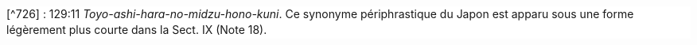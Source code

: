 [^721]: 129:6 Le traducteur met cette phrase entre crochets car elle constitue une interruption évidente de l'histoire principale. En effet, l'édition de 1688 l'imprime comme une note au texte. Sa grammaire est curieuse, car, à la première lecture de la page 132, on serait tenté de supposer que cet enfant, « c'est-à-dire » Son Auguste _Ame-nigishi-kuni-nigishi-amatsu-hi-doka-hiko-ho-no-ni-nigi_, était le père de _Hiko-ho-no-ni-nigi_. Mais ce dernier nom n'est qu'une forme abrégée du premier, et le dieu ne pouvait être son propre père. Le sens est plutôt (et une telle construction n'est pas aussi forcée en japonais qu'elle le semble en anglais) : « Quant à la filiation de cet enfant, il est né du mariage \[de Son Auguste Véritable-Conquérante-etc.\] avec Son Auguste Myriade-Loisirs-etc. Princesse. Il existe cependant une réelle confusion dans la généalogie traditionnelle, car les « Chroniques » font de la divinité en question le père de Son Auguste Céleste-Épi-de-Riz-Vert, au lieu de son frère cadet.

[^722]: 129:7 À savoir, Son Auguste Véritable Conquérant, etc.

[^723]: 129:8 _Yorodzu-hata-toyo-aki-dzu-shi-hime-no-mikoto_. Mabuchi, cité par Motowori, suggère que _yorodzu_, « myriade », devrait être associé au mot _yoroshi_, « bon », comme signifiant un degré extrême, le _ne plus ultra_. Mais, bien qu'il s'agisse peut-être d'une bonne hypothèse quant à l'origine du mot, cela n'affecte pas notre estimation de sa signification réelle. Français Le traducteur a cependant suivi Mabuchi en considérant la syllabe _shi_ comme une forme apocopée de _shima_, « île », et _Aki-dzu-shi_\[_ma_\] comme ayant sa signification habituelle de « Île aux libellules » (plus littéralement « Île de l'insecte d'automne ») plutôt que d'accepter l'explication de Motowori selon laquelle _shi_ représente le verbe _chijimu_, « être plissé », et que le composé entier _aki-dzu-shi_ signifie « crêpe comme les ailes des libellules ». Non seulement il n'est pas fait mention de crêpe dans d'autres passages de ces « Archives », mais la dérivation ne se recommande pas, c'est le moins qu'on puisse dire, d'elle-même sur des bases philologiques.

[^724]: 129:9 _Ame-no-ho-akari-no-Mikoto_. Le mot traduit par « mûr » peut tout aussi bien être interprété comme « rouge ».

[^725]: 129:10 _Hiko-ho-no-ni-nigi_, la forme abrégée du nom dans la note 6.

[^726] : 129:11 _Toyo-ashi-hara-no-midzu-hono-kuni_. Ce synonyme périphrastique du Japon est apparu sous une forme légèrement plus courte dans la Sect. IX (Note 18).

[^727]: 129:12 _Ame-no-udzu-me-no-kami_, la déesse dont la gaieté bruyante et audacieuse fut la principale cause de l'émergence de la Déesse-Soleil de sa retraite dans la Caverne (voir Sect XVI, Note 28).

[^728]: 129:13 _C'est-à-dire_, « L'effronterie te permet de regarder les autres hors de ton visage et de les mettre mal à l'aise. »

[^729]: 130:14 Entre cette phrase et la suivante, la Déité-Féminine-Alarmante doit être supposée être partie en ambassade et avoir délivré le message qui lui avait été confié.

[^730]: 130:15 Écrit ![](/image/book/Shintoism/The_Kojiki/13200.jpg), littéralement « serviteur ».

[^731]: 130:16 p. 133 _Saruta-biko-no-kami_. C'est l'interprétation de Motowori. La lecture la plus courante est _Saruda-hiko_, transposant le _nigori_. Hirata préfère lire _Sada-biko_, et prend _Saruda_ ou _Sada_ pour le nom d'un lieu, ce qui semble effectivement l'opinion la plus acceptable. Le nom signifie en fait « champ de singes ». L'interprétation de Motowori de sa signification est un merveilleux exemple de gymnastique étymologique japonaise (voir Vol. XV, p. 16 de son Commentaire). La dérivation de Moribe de _sari-hate-hiko_ ( ![](/image/book/Shintoism/The_Kojiki/13300.jpg)) n'est pas meilleure.

[^732]: 130:17 Ou « guide ».

[^733]: 130:18 Pour ces cinq noms et pour la Déité Pensée-Includer et la Déité Mâle-Force-de-la-Main \[Céleste\] mentionnées quelques lignes plus loin, voir Sect. XVI, Notes 15, 16, 28. 12, 13, 7 et 27 respectivement.

[^734]: 130:19 _Tomo-no-wo_. Cette expression est ici utilisée pour désigner les diverses fonctions assumées par les cinq divinités en question au moment du retrait de la Déesse-Soleil dans la grotte. Elle désigne proprement le chef d'une compagnie.

[^735]: 130:20 L'allusion fait référence à l'histoire de la Sect. XVI. Moribe, dans sa Critique du Commentaire de Motowori, souligne que seul le miroir attira la déesse hors de la grotte. Cependant, dans l'original japonais de ce passage, plus encore que dans la traduction anglaise, l'expression « qui avait séduit » désigne les deux objets.

[^736]: 130:21 Obtenu à partir de la queue du Serpent de Koshi. Voir l'histoire dans la Sect. XVIII.

[^737]: 130:22 _Ame-no-iha-to-wake-no-kami_. Hirata observe que ce nom ne doit pas être considéré comme une divinité indépendante, mais simplement comme un nom alternatif de _Ame-no-jikara-wo-no-kami_ (la « Déité Mâle à la Force de la Main Céleste »). Le rôle joué par cette divinité dans la légende relatée dans la Sect. XVI. semble justifier une telle opinion, bien qu'un peu plus loin dans cette section, les deux soient à nouveau mentionnées séparément.

[^738]: 130:23 _Toko-yo_. Ces mots, qui, selon les règles de construction japonaise, sont placés au début de la clause, doivent être compris comme s'appliquant soit aux trois dieux collectivement, soit au premier mentionné (la Déité Incluant la Pensée) seul.

[^739]: 130:24 Ou « adorant devant nous », ou « en notre présence ». La concordance strictement logique d'une phrase anglaise donne l'impression que le miroir doit être interprété comme représentant l'esprit des deux divinités dont les noms sont les sujets de la première proposition. En japonais, cependant, toutes ces concordances sont observées de manière beaucoup plus lâche, et il faut comprendre qu'il s'agit ici uniquement de l'esprit de la Déesse-Soleil.


[^644]: 114:1 p. 117 Littéralement, « longtemps ne rapporte aucun rapport ».
[^645]: 114:2 Littéralement, « renvoyer ». La même expression apparaît ci-dessous.
[^646]: 114:3 _Ame-waka-hiko_. Tous les commentateurs s'accordent à dire que c'est pour exprimer sa désapprobation de la méchanceté de ce dieu que le titre de Déité ou d'Auguste n'est jamais associé à son nom.
[^648]: 114:5 _Ame-no-koko-yumi_ et _ame-no-haha-ya_. Dans la Sect. XXXIV, ces armes sont mentionnées sous les noms légèrement modifiés de _ama-no-hazhi-yumi_ (« arc céleste en bois de cire végétale ») et _ama-no-kaku-ya_ (« flèches célestes en cerf »). Un grand arc en bois de _Rhus succedanea__ et des flèches à larges plumes sont supposés être prévus.
[^651]: 114:8 Littéralement, « longtemps ne rapporte aucun rapport ».
[^652]: 114:9 _Na-naki-me_. Si l'interprétation de l'expression japonaise retenue ici est correcte (c'est celle que privilégient Motowori et Hirata), le faisan semble avoir été supposé crier son propre nom – en japonais archaïque _kigishi_. Les syllabes _na naki me_, cependant, se prêtent tout aussi bien à l'interprétation de « femelle sans nom » et se trouvent dans les « Chroniques » écrites avec des caractères ayant cette signification. Une autre opinion raisonnable est que le nom devrait être rattaché à la tradition mentionnée plus loin, selon laquelle le faisan aurait été la pleureuse (littéralement « femelle qui pleure », _naki-me_) aux funérailles du Jeune Prince Céleste. Dans ce cas, le mot _na_, « nom », devrait être considéré comme redondant, et on observera que la prochaine fois que le nom est mentionné, nous trouvons simplement _naki-me_, « femme qui pleure », sans la syllabe en question.
[^653]: 115:10 _Katsura no-ki_, diversement écrit ![](/image/book/Shintoism/The_Kojiki/11800.jpg), ![](/image/book/Shintoism/The_Kojiki/11801.jpg), ![](/image/book/Shintoism/The_Kojiki/11802.jpg), ![](/image/book/Shintoism/The_Kojiki/11803.jpg), et phonétiquement ![](/image/book/Shintoism/The_Kojiki/11804.jpg). Bien qu'il ne soit pas absolument certain de quel arbre il s'agit, le poids de l'autorité et de la probabilité est en faveur de ce qu'il s'agisse du cassia, qui joue un rôle dans la mythologie chinoise. Dans le langage moderne, le _katsura_ est un arbre dont le nom latin est _Cercidiphyllum japonicum_.
[^655]: 115:12 Cette expression, comme l'explique Motowori, signifie seulement que, comme la flèche a été tirée d'en bas vers le haut sur un faisan perché sur une branche au-dessus, les plumes, qui sont correctement considérées comme formant la partie supérieure de la flèche, étaient naturellement en dessous.
[^656]: 115:13 _Taka-gi-no-kami_. Le nom s'écrit avec les caractères ![](/image/book/Shintoism/The_Kojiki/11805.jpg), qui, pris idéographiquement, donneraient en français « Déité du Haut-Arbre ». Mais le traducteur ne doute guère que Motowori ait raison de considérer que ![](/image/book/Shintoism/The_Kojiki/11806.jpg) est ici utilisé phonétiquement, et que la syllabe _gi_, qu'il représente, est une contraction de _guhi_ (pour _kuhi_), lui-même dérivé de _kumu_, et mieux rendu par le verbe « intégrer ».
[^657]: 115:14 En japonais _magare_, lit. « se détourner », « devenir tortueux », c'est-à-dire « connaître une mauvaise fin ».
[^658]: 115:15 _C'est-à-dire_, à travers le trou au fond du ciel par lequel la flèche était entrée, ou que la flèche s'était fait.
[^659]: 115:16 Littéralement « haute colline de poitrine ».
[^660]: 115:17 La phrase placée entre crochets est supposée par Motowori être un ajout au texte fait par un copiste qui avait à l'esprit le passage parallèle des « Chroniques ». Dans les « Records of Ancient Matters Revised », les deux caractères correspondant à notre mot « prendre garde » sont omis, et le sens qui en résulte est : « Ce fut l'origine de la pratique de renvoyer des flèches », c'est-à-dire de tirer sur un ennemi avec la flèche qu'il venait lui-même d'utiliser.
[^661]: 116:18 Le sens du proverbe semble être qu'une ambassade devrait toujours être composée de plusieurs personnes. C'est le point de vue de Motowori, basé sur son interprétation du caractère ![](/image/book/Shintoism/The_Kojiki/11807.jpg) comme _hita_, qu'il identifie à _hito_, « un » ; et cela concorde bien avec l'histoire du texte. Hirata, qui, dans son « Exposition des Histoires Anciennes », suivant la version p. 119 de la légende donnée dans les « Chroniques », raconte deux ambassades de faisans – le mâle étant envoyé en premier et (comme il ne revient pas) la femelle ensuite – prend le caractère au sens propre qui lui est propre en chinois et interprète les mots du proverbe comme signifiant « l'ambassade précipitée du faisan ».
[^662]: 116:19 _C'est-à-dire_, l'épouse et les enfants du Jeune Prince Céleste, qu'il avait laissés au Ciel lorsqu'il était parti en ambassade à Idzumo.
[^663]: 116:20 _C'est-à-dire_, à l'endroit où il est décédé. La « maison de deuil » servait à conserver le corps jusqu'à son enterrement définitif.
[^664]: 116:21 Certains commentateurs pensent que cet oiseau est une espèce distincte, et Moribe, qui dit en avoir vu un dans l'estuaire près de Kuhana à Ise, le décrit comme « plutôt plus mince qu'une oie sauvage ordinaire, avec des pattes plus longues et un dos plus haut ». Si nous acceptions cela, la meilleure traduction anglaise serait « oie sauvage de rivière ».
[^665]: 116:22 L'original de cette expression (_kisari-mochi_) est très obscur, même dans les « Chroniques », dont la lecture idéographique a guidé le traducteur, et son écriture phonétique rend cette expression encore plus conjecturale. L'opinion la plus probable est qu'elle désigne quelqu'un portant sur sa tête la nourriture destinée au cadavre, bien que, si l'on adopte cette hypothèse, la fonction du pleureur en question puisse ressembler trop à celle du martin-pêcheur. Ce dernier aurait cependant apporté du poisson, tandis que l'oie aurait apporté du riz. Une autre hypothèse est que l'oie aurait apporté la nourriture et que le martin-pêcheur l'aurait cuite, tandis que le moineau, comme mentionné ci-dessous, aurait effectué l'opération intermédiaire consistant à piler le riz. (Voir la note détaillée de Motowori sur ce mot dans le vol. XIII, pp. 47-48 de son Commentaire.)
[^666]: 116:23 Ou simplement, « le pilon ».
[^667]: 116:24 Le passage parallèle des « Chroniques » nous dit qu’« ils pleurèrent, se lamentèrent et chantèrent pendant huit jours et huit nuits. »
[^668]: 116:25 Voir Sect. XXVI, Note 2. Il était le frère de l'épouse du Jeune Prince Céleste.
[^669]: 116:26 L'auteur du « Commentaire perpétuel sur les Chroniques du Japon » nous dit que ces larmes étaient des larmes de joie. Tel est sans doute le sens du texte ; cependant la répétition des mots « se lamenter » et « se lamenter » est curieuse.
[^671]: 116:28 _Mo-yama_. Aucune montagne de ce type n'est connue actuellement.
[^672]: 116:29 p. 120 _Awimi-gaha_. Aucune rivière de ce type n'est connue aujourd'hui. D'après les caractères utilisés, le nom signifie « Rivière qui voit les herbes noueuses ».
[^673]: 116:30 Appelée ensuite Mino. Cette province tire probablement son nom, comme le suggère l'auteur de l'« Explication des noms japonais », de mi nu, c'est-à-dire « trois landes », en référence aux vastes landes de Kagami, Awo et Seki-ga-hara qu'elle englobe. Les commentateurs modernes préfèrent le faire dériver de ma nu, « vraie lande ».
[^674]: 117:31 _Oho-ha-hari_. Le nom pourrait également être traduit par « Grand Faucheur de Feuilles ». Le traducteur a suivi Hirata en omettant le _nigori_ de la syllabe _ka_.
[^676]: 117:33 Le sens du Chant est : « Oh ! voici _Aji-shihi-taka-hiko-ne_, dont l'éclat, semblable à celui des joyaux portés par la Tisseuse du Ciel, brille au loin à travers les collines et les vallées. » — Le traducteur ne suit pas les commentateurs qui corrigent _ana-dama_, « joyaux à trous » en _aka-dama_, « rouges », c'est-à-dire « joyaux resplendissants », car la référence fréquente dans ce livre et dans d'autres livres anciens au fil sur lequel les perles étaient enfilées, et la présence dans les tombes anciennes, etc., d'un grand nombre de ces perles percées de trous (elles sont maintenant connues sous le nom de _kuda-dama_, c'est-à-dire « joyaux tubulaires ») rendent une telle correction inutile. La « Tisseuse du Ciel » est évidemment, malgré les efforts de Motowori pour réfuter le fait, la Chinoise _Chih Nü_, personnification d'α Lyrae, à laquelle il existe d'innombrables allusions dans la littérature chinoise, et qui est également devenu un thème fréquent des poètes japonais ultérieurs.
[^677]: 117:34 Ou, « style barbare », Motowori s'efforce d'expliquer les différents noms de styles de chants trouvés dans la littérature ancienne en affirmant qu'ils dérivent simplement des mots initiaux du chant en question, et que, par exemple, dans le cas présent, le titre de Chant rustique n'a été attribué au poème que parce que dans les « Chroniques », il est associé à un autre qui se prête à une telle interprétation. Moribe approuve ce point de vue ; mais, bien qu'il soit difficile d'expliquer de nombreux titres par une autre théorie, le traducteur pense qu'elle ne peut être acceptée comme généralement satisfaisante face aux nombreux cas qui la contredisent, et dont ses partisans ne peuvent donner aucune explication satisfaisante. Tout le sujet des titres, de la manière de chanter, etc., des poèmes anciens est en effet plongé dans l'obscurité.
[^678]: 121:1 p. 124 Littéralement, « renvoyer ».
[^679]: 121:2 _Itsu-no-wo-ha-bari no kami_. Nous avons déjà vu (Sect. VIII, Note 15) ce nom (sans le titre de Déité) comme l'appellation de l'épée avec laquelle Izanagi (« l'Homme-Qui-Invite ») décapita son fils p. 125 Kagu-tsu-chi (« Ancien Brillant ») pour avoir par sa naissance causé la mort d'Izanami (« la Femme-Qui-Invite »). Le nom alternatif de cette épée apparaît immédiatement en dessous comme le nom alternatif de cette divinité, _Ame-no-wo-ha-bari-no-kami_, _c'est-à-dire_, _la Déité à la Lame-Pointe-Céleste-Étendue_. La glose de Motowori selon laquelle la divinité était l'_esprit_ de l'épée n'est pas justifiée par le texte.
[^681]: 121:4 Ici, comme dans la Sect. IX (Note 6), le caractère ![](/image/book/Shintoism/The_Kojiki/12500.jpg), « de plus », apparaît là où une autre conjonction semblerait plus appropriée, en japonais comme en anglais. On peut ici le comprendre comme étant utilisé pour « mais ».
[^682]: 121:5 _Ame-no-kaku-no-kami_. L'interprétation de _kaku_ par « cerf » est celle de Hirata. Voir son « Exposition des Histoires Anciennes », vol. XXII, p. 6. et _conf_. les remarques sur le Mont Kagu dans la Sect. VII, Note 12 de cette traduction.
[^683]: 121:6 Littéralement, « sur cette route ».
[^684]: 121:7 Le premier pronom personnel est ici représenté par l'humble caractère ![](/image/book/Shintoism/The_Kojiki/12501.jpg), « serviteur »
[^687]: 121:10 Le mot « petit » est simplement une sorte de juron honorifique.
[^688]: 121:11 La véritable étymologie de ce mot est douteuse ; car la proposition de Motowori de le faire dériver de _ina se_, censé signifier « non, ou oui » ( ![](/image/book/Shintoism/The_Kojiki/12502.jpg)), en allusion à la question posée ici au Déité Maître-du-Grand-Pays, est une simple fantaisie, et ne prévoit pas les formes alternatives _Itasa_ et _Isasa_, qui apparaissent dans d'autres documents.
[^690]: 121:13 _C'est-à-dire_, comme l'explique Motowori, la poignée vers le bas.
[^691]: ​​121:14 Les « Chroniques » disent qu’ils « squattèrent ».
[^692]: 122:15 _C'est-à-dire_, « Que dis-tu à l'égard de notre décret ?
[^693]: 122:16 Ici et ci-dessous, l'humble caractère ![](/image/book/Shintoism/The_Kojiki/12503.jpg), « serviteur », est utilisé pour le premier pronom personnel.
[^694]: 122:17 _Ya-he-koto-shiro-nu-shi-no-kami_. Pour ce nom difficile, voir Sect. XXVI, Note 7.
[^695]: 122:18 Voir Sect. XXVII, Note 1.
[^696]: 122:19 Ou, « Nous le ferons. »
[^697]: 122:20 _C'est-à-dire_, Il fit chavirer son bateau et lui-même dans la mer, — l'endroit étant un endroit où (comme cela se fait encore au Japon) un grand espace d'eau peu profonde avait été clôturé avec des poteaux et recouvert de branches d'arbres, une seule ouverture étant laissée pour que les poissons puissent entrer, — puis frappa dans ses mains en signe de départ et coula au fond. — C'est l'interprétation de Hirata du passage, qui est difficile, et qui est différemment comprise par Motowori, que M. Satow a suivi dans une de ses notes sur les Rituels (voir Vol. VII, Pt. II, p. 122 de ces « Transactions »), le rendant ainsi : « Il marcha alors sur le bord de son bateau de manière à le renverser et, les mains croisées dos à dos (en signe de consentement), transforma son bateau en une clôture verte de branches et disparut. » Une comparaison attentive des remarques du Commentaire de Motowori (Vol. XIV, pp. 16-19) avec celles de l'Exposition des Histoires Anciennes de Hirata (Vol. XXII, pp. 50-55) et avec le texte lui-même, ainsi qu'avec le texte du passage parallèle des Chroniques, n'a cependant laissé aucun doute dans l'esprit du traducteur sur le fait que le point de vue de Hirata est le bon.
[^698]: 122:21 _Take-mi-gata-no-kami_. L'interprétation du nom est celle proposée par Motowori.
[^699]: 122:22 _C'est-à-dire_, un rocher qu'il faudrait mille hommes pour soulever.
[^700]: 122:23 Cette expression semble ici, comme le dit Motowori, être utilisée dans le sens de « Allez ! » Elle a survécu dans le mot moderne _saraba_, qui a parfois ce sens.
[^701]: 122:24 _C'est-à-dire_, la main de la Déité-Homme-Brave-Effroyable s'est d'abord transformée en glaçon, puis en lame d'épée, lorsqu'elle a été touchée par la Déité-Brave-Auguste-Nom-Entreprise, à l'alarme et à la douleur de cette dernière.
[^702]: 123:25 _C'est-à-dire_, le lac de Suha. Aucune étymologie satisfaisante du nom n'a été trouvée.
[^703]: 123:26 Plus tard, on l'appela Shinano. L'origine habituelle du mot est celle qui le rattache à Shina-zaka, « ascensions montagneuses », un nom tout à fait approprié pour la province en question. Il dérive cependant plus probablement de Shina, le nom d'un arbre ressemblant au tilleul (Tilia cordata), et de Nu ou No, « lande ».
[^704]: 124:27 _C'est-à-dire_ « Si vous me construisez un temple fondé sur les rochers les plus profonds et s'élevant jusqu'au Ciel comme l'auguste résidence de la Déité Céleste qui vient me remplacer comme souverain sur terre, je disparaîtrai dans l'Hadès et l'y servirai ; et quant aux Dieux mes enfants, aucun d'eux ne se rebellera contre leur nouveau Seigneur, si la Déité Chose-Signe-Maître est acceptée comme protectrice de son escorte. » — Certaines expressions de l'original nécessitent une explication. _Su_, rendu ici par « nid » conformément au caractère ![](/image/book/Shintoism/The_Kojiki/12600.jpg) employé pour l'écrire, peut signifier « treillis » ( ![](/image/book/Shintoism/The_Kojiki/12601.jpg)), et se réfère au treillis au-dessus du trou p. 127 dans la cheminée du toit. La « succession du soleil céleste » (en japonais ama-tsu-hi-tsugi) désigne l'héritage de la souveraineté du Japon, ou d'Idzumo. Momotaradzu (« moins de cent ») est le mot-oreiller pour ya se, « quatre-vingts », et pour quelques autres mots ; il doit être ignoré pour donner du sens à toute phrase où il apparaît. Les « quatre-vingts lacets » signifient, dit Motowori, « un chemin immensément long », et désignent ici la longue route menant à l'Hadès ou à l'Hadès lui-même (Conf. Sect. XCVI, Note 7). Pour rendre la dernière phrase du passage (celle commençant par « Encore une fois, comme pour mes enfants », etc.), qui est particulièrement vague, le traducteur s'est inspiré de l'opinion de Motowori, qui semble la plus satisfaisante. Il faut comprendre que les divinités dont la Déité Chose-Signe-Maître doit devenir l'arrière-garde et l'avant-garde sont celles qui sont sur le point d'escorter le nouveau souverain depuis le ciel.
[^705]: 124:28 _C'est-à-dire_, disparu.
[^706]: 124:29 Le passage placé entre parenthèses est fourni par Motowori pour combler une omission évidente dans le texte.
[^707]: 124:30 Littéralement « petit rivage ». Voir la note 10 de cette section.
[^708]: 124:31 La dérivation de _Tagishi_ est douteuse ; mais _conf_. Sect. LXXIX, Note 2. Motowori remarque que nous semblons avoir ici l'ancien nom du lieu maintenant connu seulement, en raison du temple qu'il contient, comme _Kidzuki no Oho-yashiro_, _c'est-à-dire_ « le grand sanctuaire durci par un pilon ».
[^709]: 124:32 _Kushi-ya-tama-no-kami_. Motowori propose de considérer _tama_ comme une contraction de _tamuke_, « offrande », et de considérer ce nom comme signifiant « la divinité des merveilleuses offrandes croissantes ». L'interprétation de Hirata, reprise dans la traduction, semble meilleure, car l'expression « huit esprits » ou « esprit octuple » s'accorde avec le rôle religieux attribué à cette divinité sans nécessiter de conjectures philologiques hasardeuses. Le caractère utilisé pour écrire le mot controversé est ![](/image/book/Shintoism/The_Kojiki/12700.jpg), « joyau ».
[^710]: 124:33 Voir Sect. VI, Note 9.
[^711]: 124:34 Le mot « quand » doit être compris de manière présomptive, comme signifiant que la manière dont il a accompli sa tâche était en se transformant en cormoran, en fabriquant des plats, etc.
[^712]: 124:35 Il n'est pas certain que le mot _me_ ( ![](/image/book/Shintoism/The_Kojiki/12701.jpg)), ici rendu par algue, soit une désignation générale ou le nom d'une espèce particulière.
[^713]: 124:36 Censé être le même que, ou similaire au _hondahara_ moderne (_Halochola macrantha_).
[^715]: 124:38 Le traducteur a suivi Moribe dans l'interprétation de la première partie et Hirata dans l'interprétation de la dernière partie de ce passage extrêmement difficile, qui est un point crucial pour tous les commentateurs, mais p. 128 dont le sens général au moins est le suivant : « Je continuerai à allumer le feu pour la cuisine du Dieu, jusqu'à ce que la suie pende du toit du temple de la Déité Ancestrale dans le Ciel en haut, et jusqu'à ce que la terre en bas soit cuite jusqu'à ses rochers les plus profonds ; et avec le feu ainsi allumé, je ferai cuire pour lui le poisson apporté par les pêcheurs, et je le lui présenterai dans des paniers tressés de bambous fendus qui plieront sous leur poids. » — Une autre interprétation plausible de l'expression originale rendue par ces deux derniers mots est qu'ils sont simplement le Mot-Oreiller pour _towowo-towowo ni_, « plier ». La corde avec laquelle les pêcheurs étaient censés pêcher est décrite en détail par Hirata (« Exposition des Histoires Anciennes », vol. XXIV, p. 21) comme une longue corde à laquelle pendaient d'autres ficelles, chacune munie d'un crochet, et il dit qu'elle est toujours utilisée dans les provinces de Shimofusa (Shimōsa) et de Hitachi. Le « treillis du pignon » doit être compris comme un treillis de bambou recouvrant un trou sous le pignon, qui servait de cheminée. Les remarques de Motowori sur ce passage se trouvent dans le vol. XIV, p. 39-42 de son Commentaire, et celles de Moribe sur les mots _to-daru ama no nihi-su_ (traduits par « sur le nouveau treillis céleste du pignon ») dans son « Examen des Mots Difficiles », vol. II, p. 26-29 ; ces derniers méritent particulièrement d'être lus attentivement par l'étudiant. M. Satow, dans une note de sa traduction des Rituels (voir vol. IX, partie II, p. 209 de ces « Transactions »), donne une interprétation quelque peu divergente de ce passage, suivant, comme il le fait, l'interprétation donnée par Motowori. Elle est la suivante : « Le feu que j'ai allumé, je le brûlerai jusqu'à ce que la suie du nouveau nid céleste, riche et suffisant, du PARENT Kami-musubi, dans le ciel, pende sur plusieurs paumes de main, et je brûlerai la terre jusqu'à ses plus profonds rochers, et, tendant mille brasses de corde de mûrier à papier, je rassemblerai et ramènerai à terre le suzuki à grande bouche et à petites nageoires du pêcheur, \[et\] j'offrirai la nourriture céleste pour poissons sur des bambous fendus et courbés. »
[^717]: 128:2 On se souviendra que ce dieu était le fils de la déesse du Soleil (ou de son frère _Susa-no-wo_, « l'Homme Impétueux » ; — voir Sect. XII, Note 18, ainsi que les deux premières phrases de la Sect. XIV et la première phrase de la Sect. XV). Les caractères rendus par « Héritier Présomptif » sont ![](/image/book/Shintoism/The_Kojiki/13100.jpg), qui constituent l'équivalent chinois habituel de ce terme, et ont été empruntés par les Japonais. L'interprétation que Motowori en fait comme _Hi-tsugi-no-miko_, « Prince de la Succession du Soleil », n'a d'autre autorité que son propre esprit patriotique.
[^718]: 128:3 Pour ce nom formidable, voir Sect. XIII, Note 18.
[^719]: 129:4 Le caractère humble ![](/image/book/Shintoism/The_Kojiki/13101.jpg), « serviteur » est utilisé pour le premier pronom personnel.
[^720]: 129:5 _Ame-nigishi-kuni-nigishi-ama-tsu-hi-daka-hiko-ho-no-ni-nigi-no-mi-koto_. À l'exception du _gi_ final de _ni-nigi_, qu'il est certainement préférable, avec Hirata, de considérer comme contribuant à la formation du mot _nigi_, « abondance », plutôt que de le considérer comme un mot distinct signifiant « seigneur », comme le fait Motowori, la traduction suit l'interprétation de Motowori des différentes parties de ce nom prodigieux, qui est généralement abrégé en sa dernière partie. C'est précisément cette dernière partie (les syllabes _hiko ho-no nigi_) qui suscite un doute considérable. _Ho_ pourrait signifier « feu » plutôt que « épis de riz », et Motowori lui-même suggère que _ni-nigi_ devrait peut-être être considéré comme une corruption de _nigi-kahi_, « épis de blé abondants », plutôt que comme « abondance vermeille ». Quant à la signification du reste du nom, il ne fait aucun doute. « Heaven's Sun Height » doit être compris comme une désignation honorifique signifiant « haut comme le soleil dans le ciel ».
[^740]: 130:25 p. 134 _Isuzu_ (littéralement « cinquante cloches », ou peut-être le nom d'une sorte d'herbe qui a pu initialement envahir le quartier) est le nom du site du « Temple Intérieur » d'Ise. Il est précédé dans le texte japonais du mot-oreiller _saku-kushiro_, littéralement « bracelet déchiré ». Voir le « Dictionnaire des mots-oreillers » de Mabuchi _s. v_.
[^741]: 130:26 _Toyo-uke-no-kami_, identique à _Toyo-uke-bime_ (voir Sect. VII, Note 6). La mention de cette déesse à cet endroit est curieuse, car elle ne semble pas liée à la légende. Motowori, cependant, suppose que c'est par omission accidentelle qu'elle ne figure pas dans la liste des divinités qui auraient accompagné le Souverain descendu du ciel.
[^742]: 130:27 Ce nom signifie « rencontre en traversant » ou « traverser pour se rencontrer », et est relié par les commentateurs à une tradition sans importance, pour laquelle voir le Commentaire de Motowori, Vol. XV, p. 48.
[^743]: 130:28 Ces deux noms figurent dans les originaux _Kushi-iha-ma-do-no-kami_ et _Toyo-iha-mado-no-kami_. La tradition des « Gleanings of Ancient Story » en fait deux divinités distinctes.
[^744]: 130:29 Viz. de la porte ou des portes du Palais Impérial.
[^745]: 131:30 Étymologie obscure.
[^746]: 131:31 _Nakatomi no murazhi_. _Nakatomi_ est interprété par Motowori comme une contraction de _naka-tori-omi_, et par Mabuchi comme une contraction de _naka-tori-omi_, l'un et l'autre pouvant être librement traduits par « intermédiaires », « intercesseurs », en référence aux fonctions religieuses héréditaires dans cette famille. Voir « Commentaire sur le rituel de la purification générale », vol. II, p. 2-3.)
[^747]: 131:32 _Imibe no obito_. _Imibe_ dérive de _imu_, « éviter », c'est-à-dire « s'abstenir de », et de _mure_, « un troupeau » ou « un groupe de personnes », « un clan », et fait référence aux devoirs religieux de cette classe héréditaire de prêtres, qui exigeaient naturellement qu'ils évitent toute impureté cérémonielle. Le mot « prêtre » représenterait assez bien, quoique librement, le sens du mot composé.
[^748]: 131:33 _Saru me no kimi_. Pour l'origine traditionnelle de ce nom, voir Sect. XXXV. Ces « duchesses » étaient des prêtresses : mais les commentateurs se demandent si ce titre était simplement officiel ou héréditaire dans la lignée féminine.
[^749]: 131:34 _Kagami-tsukuri no murazhi_. On ne semble rien savoir de cette famille.
[^750]: 131:35 p. 135 _Tama-no-ya_ (ou _Tama n'Oya_) _no murazhi_. Mais le nom devrait probablement être _Tama-tsukuri no murazhi_, c'est-à-dire _Chefs fabricants de bijoux_, un nom de gentil que l'on trouve dans la littérature plus tardive. Peut-être, cependant, devrions-nous comprendre que ce moyen et le précédent sont de simples inventions de noms, dont l'ascendance divine était revendiquée pour les guildes héréditaires de bijoutiers et de miroitiers.
[^751]: 135:1 p. 136 Motowori fait commencer ici la Sect. XXXIV, et il semble dans l'ensemble préférable de le suivre dans cette démarche, car toute la période du règne terrestre du premier des dieux descendus du ciel est ainsi incluse dans une seule Section. D'autre part, la « Descente du Ciel », qui donne son nom à la Sect. précédente, ne peut être considérée comme accomplie avant la fin de cette première phrase de la Sect. XXXIV. On se souviendra que le nom japonais de ce premier roi-divin est (dans sa forme abrégée et la plus courante) _Hiko-ho-no-ni-nigi_.
[^752]: 135:2 Motowori propose de supprimer le caractère ![](/image/book/Shintoism/The_Kojiki/13600.jpg), « commandé », dans cette clause, et le caractère ![](/image/book/Shintoism/The_Kojiki/13601.jpg), « et », au début de la suivante, et de prendre le Prince comme sujet de la phrase entière. Ce serait pratique ; mais les caractères ![](/image/book/Shintoism/The_Kojiki/13602.jpg) et ![](/image/book/Shintoism/The_Kojiki/13603.jpg) sont présents dans tous les textes.
[^753]: 135:3 _C'est-à-dire_, sa place au Ciel. Le terme japonais original est _ama-no-ikakura_.
[^754]: 135:4 Le traducteur a adopté l'interprétation proposée par Hirata, le seul commentateur à donner une interprétation acceptable de cette clause extrêmement complexe, que Motowori a admis ne pas comprendre. Il faut se rappeler qu'Hirata identifie le « Pont Flottant du Ciel » au « Bateau-Rocher Céleste ». (Pour plus de détails, voir son « Exposition des Histoires Anciennes », vol. XXVII, p. 31-32).
[^755]: 135:5 Tsukushi, ancien nom de la grande île formant l'extrémité sud-ouest du Japon, et Himuka (prononcé Hiuga de nos jours), l'une des provinces qui la divisent, ont déjà été mentionnés respectivement dans les sections V, note 14 et X, note 4. On ne sait pas avec certitude si la montagne nommée ici est la Takachiho-yama ou la Kirishima-yama moderne, mais cette dernière hypothèse est généralement préférée. Kuzhifuru est expliqué (peut-être de manière quelque peu hasardeuse) comme signifiant « merveilleux », tandis que Taka-chi-ho signifie « mille épis de riz ».
[^756]: 135:6 _Ame-no-oshi-hi no mikoto_. L'interprétation n'est que conjecturale.
[^757]: 135:7 _Ama-tsu-kume no mikoto_. L'origine traditionnelle de ce nom curieux se trouve plus loin dans les troisième et quatrième Chants de la Secte LI (voir Notes 21 et 22 de cette Section), où il est fait spécifiquement référence aux « yeux bridés » de ce digne personnage. Mais Moribe semble prouver que _kume_ n'est en réalité pas du tout un nom personnel, mais simplement l'ancien terme pour « armée », p. 137, une méprise sur la signification originelle de ce terme ayant donné naissance à l'idée qu'Oho-kume et Oho-tomo étaient deux personnages distincts. La note détaillée et intéressante sur ce sujet dans son « Examen des mots difficiles », vol. II, p. 46-55, mérite d'être consultée. Le seul point sur lequel l'auteur de cet article diffère de lui concerne l'étymologie du mot _kume_, que Moribe relie à _kumi_, « une compagnie », et _kuma_, « un bravo », alors que de l'avis du premier, il ne s'agit probablement ni de plus ni de moins qu'une ancienne mauvaise prononciation du mot chinois _chun_ ( ![](/image/book/Shintoism/The_Kojiki/13700.jpg)) japonais moderne _gun_, « armée », « troupes ».
[^758]: 135:8 Le chiffre auxiliaire utilisé ici est celui désignant proprement les êtres humains, et non les divinités, _futari_ ( ![](/image/book/Shintoism/The_Kojiki/13701.jpg)), au lieu de _futa-hashira_ ( ![](/image/book/Shintoism/The_Kojiki/13702.jpg)).
[^759]: 135:9 En japonais _ama no iha-yugi_.
[^760]: 135:10 C'est l'interprétation généralement reçue du terme original obscur _kabu-tsuchi_ (ou _kabu-tsutsui_) _no tachi_, le terme parallèle _ishi-tsutsui_ étant compris comme signifiant « une épée à pointe de maillet faite de pierre ». (Les deux noms apparaissent plus bas dans le Song à la fin de la Sect. XLVIII, Note 4). Moribe, cependant, dans son « _Idzu no Chi-waki_ », rejetant l'opinion selon laquelle une partie quelconque des épées était faite de pierre, explique _kabu-tsutsui_ dans le sens de « tempérament large » et _ishi-tsutsui_ dans celui de « tempérament dur ».
[^761]: 135:11 Pour les arcs et les flèches mentionnés ici, voir XXXI. Note 5.
[^762]: 135:12 _Ohotomo no murazhi_, un « nom gentil » courant jusqu'aux temps historiques. Oho-tomo signifie « nombreuses compagnies » ou « grande tribu », en allusion, comme le suppose Moribe, à la force dont le personnage mentionné ici était le général.
[^764]: 135:14 Ou _Kan_ selon la lecture sinico-japonaise. On pourrait le traduire en français par « Corée ». Le caractère chinois est ![](/image/book/Shintoism/The_Kojiki/13703.jpg).
[^765]: 135:15 Étymologie incertaine. Une autre forme de ce nom, conservée dans la « Chronique », est _Nagasa_, qui, selon Hirata, pourrait signifier _Nagasaki_.
[^766]: 135:16 C'est le sens du texte japonais original de ce passage aussi littéralement qu'il peut être rendu, et c'est ainsi que les anciens éditeurs l'ont compris. Cependant, Motowori, bien qu'il n'ose pas réellement modifier les caractères, suppose qu'ils sont corrompus, et dans sa traduction kane nous donne ceci à la place : « Là-dessus, traversant à grands pas un pays vide et sans défense, il arriva au cap auguste de Kasasa, et dit : 'Cette terre est une terre sur laquelle le soleil du matin brille droit, etc.' » Sa raison évidente de vouloir modifier la lecture est simplement et uniquement de dissimuler p. 138 le fait que la Corée est mentionnée d'une manière non inamicale, dans le récit traditionnel de l'âge divin, c'est-à-dire bien avant l'époque de sa prétendue révélation et conquête par l'impératrice Jin-go (voir Sect. XCVI à XCVIII). Que le passage parallèle des « Chroniques » cautionne quelque peu son point de vue n'excuse pas un traitement aussi malhonnête du texte qu'il entreprend de commenter ; car les « Archives » et les « Chroniques » diffèrent souvent grandement dans les récits qu'elles ont conservés. L'un des arguments de Motowori est que, comme Kasasa est censé avoir été dans la province de Hiuga, elle ne pouvait pas être à l'opposé de la Corée, puisque Hiuga est orientée vers l'est et non vers l'ouest. Il oublie ici qu'un peu plus loin dans son propre Commentaire (Vol. XVII, p. 86), il affirme que Hiuga comprenait autrefois les provinces d'Ohosumi et de Satsuma, cette dernière étant orientée vers l'ouest.
[^767]: 136:17 _C'est-à-dire_, il s'est construit un palais pour y habiter (Conf. Sect. XXXII, Note 27).
[^768]: 138:1 Voir Sect. XXXIII un peu avant la Note 11 à la Note 17.
[^769]: 138:2 _Q.d._, au lieu que les hommes soient ducs, comme cela serait plus naturel. Le titre était réservé aux femmes (voir Sect. XXXIII. Note 33).